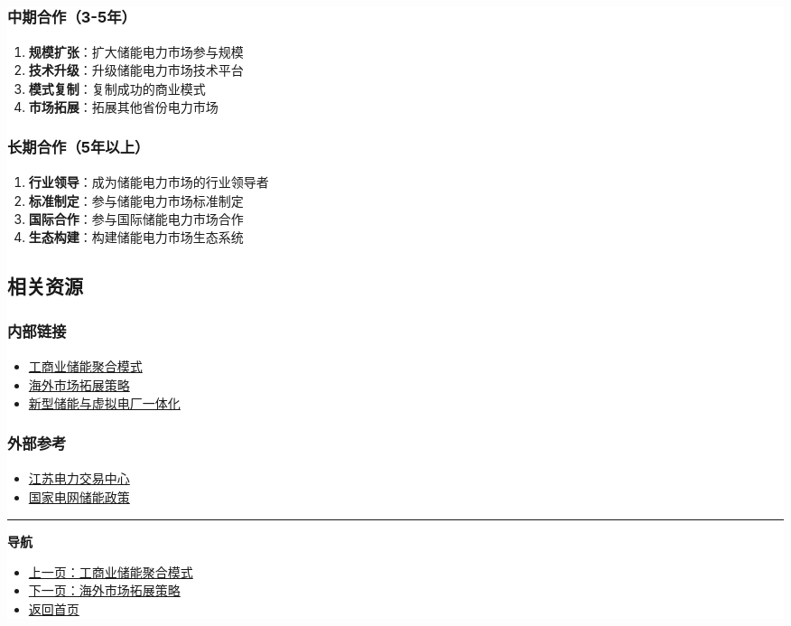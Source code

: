 ### 中期合作（3-5年）
1. **规模扩张**：扩大储能电力市场参与规模
2. **技术升级**：升级储能电力市场技术平台
3. **模式复制**：复制成功的商业模式
4. **市场拓展**：拓展其他省份电力市场

### 长期合作（5年以上）
1. **行业领导**：成为储能电力市场的行业领导者
2. **标准制定**：参与储能电力市场标准制定
3. **国际合作**：参与国际储能电力市场合作
4. **生态构建**：构建储能电力市场生态系统

## 相关资源

### 内部链接
- [工商业储能聚合模式](./工商业储能聚合模式.md)
- [海外市场拓展策略](./海外市场拓展策略.md)
- [新型储能与虚拟电厂一体化](../技术解决方案/新型储能与虚拟电厂一体化.md)

### 外部参考
- [江苏电力交易中心](http://www.jsemc.com.cn)
- [国家电网储能政策](http://www.sgcc.com.cn)

---

**导航**
- [上一页：工商业储能聚合模式](./工商业储能聚合模式.md)
- [下一页：海外市场拓展策略](./海外市场拓展策略.md)
- [返回首页](../README.md)